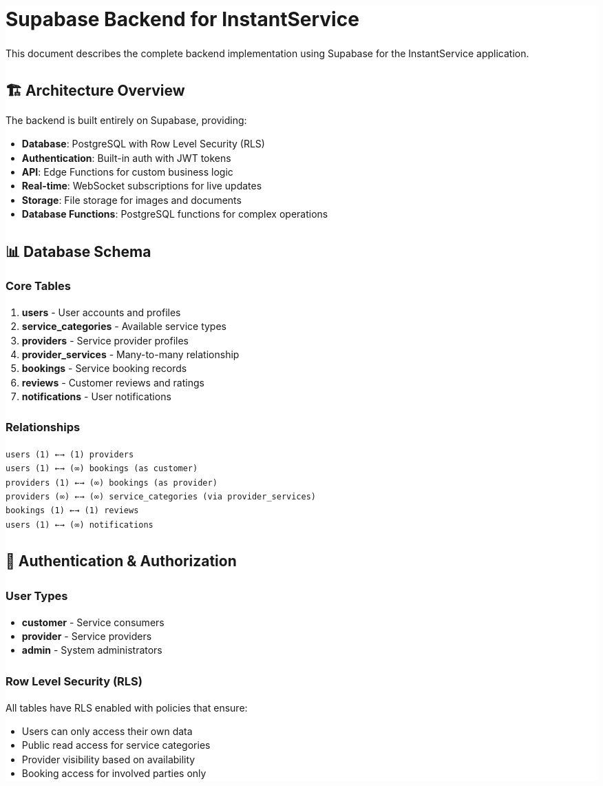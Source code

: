# Supabase Backend for InstantService

This document describes the complete backend implementation using Supabase for the InstantService application.

## 🏗️ Architecture Overview

The backend is built entirely on Supabase, providing:

- **Database**: PostgreSQL with Row Level Security (RLS)
- **Authentication**: Built-in auth with JWT tokens
- **API**: Edge Functions for custom business logic
- **Real-time**: WebSocket subscriptions for live updates
- **Storage**: File storage for images and documents
- **Database Functions**: PostgreSQL functions for complex operations

## 📊 Database Schema

### Core Tables

1. **users** - User accounts and profiles
2. **service_categories** - Available service types
3. **providers** - Service provider profiles
4. **provider_services** - Many-to-many relationship
5. **bookings** - Service booking records
6. **reviews** - Customer reviews and ratings
7. **notifications** - User notifications

### Relationships

```
users (1) ←→ (1) providers
users (1) ←→ (∞) bookings (as customer)
providers (1) ←→ (∞) bookings (as provider)
providers (∞) ←→ (∞) service_categories (via provider_services)
bookings (1) ←→ (1) reviews
users (1) ←→ (∞) notifications
```

## 🔐 Authentication & Authorization

### User Types
- **customer** - Service consumers
- **provider** - Service providers
- **admin** - System administrators

### Row Level Security (RLS)
All tables have RLS enabled with policies that ensure:
- Users can only access their own data
- Public read access for service categories
- Provider visibility based on availability
- Booking access for involved parties only
